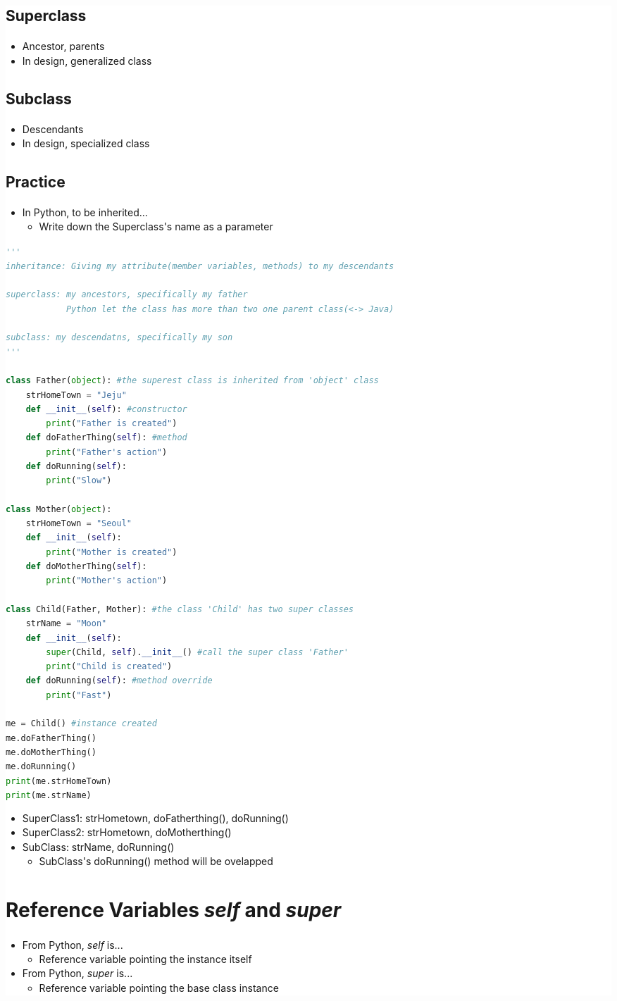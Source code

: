 ## Superclass
- Ancestor, parents
- In design, generalized class
## Subclass
- Descendants
- In design, specialized class
## Practice
- In Python, to be inherited...
	- Write down the Superclass's name as a parameter
```Python
'''
inheritance: Giving my attribute(member variables, methods) to my descendants

superclass: my ancestors, specifically my father
            Python let the class has more than two one parent class(<-> Java)

subclass: my descendatns, specifically my son
'''

class Father(object): #the superest class is inherited from 'object' class
    strHomeTown = "Jeju"
    def __init__(self): #constructor
        print("Father is created")
    def doFatherThing(self): #method
        print("Father's action")
    def doRunning(self):
        print("Slow")

class Mother(object):
    strHomeTown = "Seoul"
    def __init__(self):
        print("Mother is created")
    def doMotherThing(self):
        print("Mother's action")

class Child(Father, Mother): #the class 'Child' has two super classes
    strName = "Moon"
    def __init__(self):
        super(Child, self).__init__() #call the super class 'Father'
        print("Child is created")
    def doRunning(self): #method override
        print("Fast")

me = Child() #instance created
me.doFatherThing()
me.doMotherThing()
me.doRunning()
print(me.strHomeTown)
print(me.strName)
```
- SuperClass1: strHometown, doFatherthing(), doRunning()
- SuperClass2: strHometown, doMotherthing()
- SubClass: strName, doRunning()
	- SubClass's doRunning() method will be ovelapped
# Reference Variables *self* and *super*
- From Python, *self* is...
	- Reference variable pointing the instance itself
- From Python, *super* is...
	- Reference variable pointing the base class instance